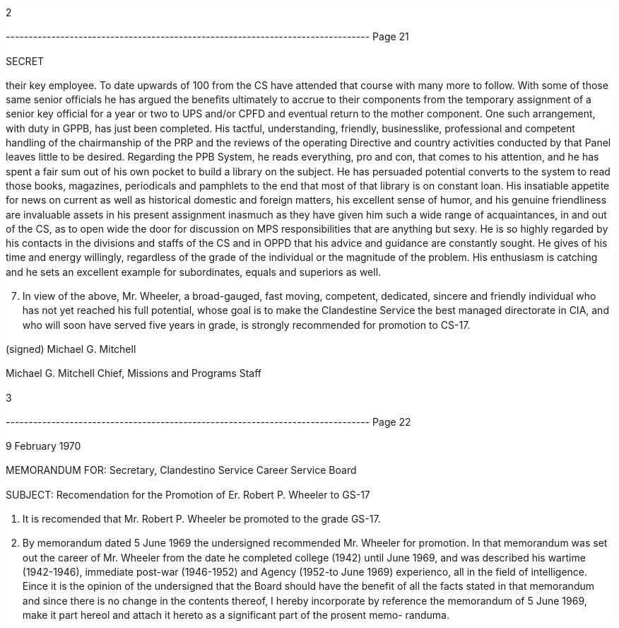 2


-------------------------------------------------------------------------------- Page 21

SECRET

their key employee. To date upwards of 100 from the CS have attended that course with many more to follow. With some of those same senior officials he has argued the benefits ultimately to accrue to their components from the temporary assignment of a senior key official for a year or two to UPS and/or CPFD and eventual return to the mother component. One such arrangement, with duty in GPPB, has just been completed. His tactful, understanding, friendly, businesslike, professional and competent handling of the chairmanship of the PRP and the reviews of the operating Directive and country activities conducted by that Panel leaves little to be desired. Regarding the PPB System, he reads everything, pro and con, that comes to his attention, and he has spent a fair sum out of his own pocket to build a library on the subject. He has persuaded potential converts to the system to read those books, magazines, periodicals and pamphlets to the end that most of that library is on constant loan. His insatiable appetite for news on current as well as historical domestic and foreign matters, his excellent sense of humor, and his genuine friendliness are invaluable assets in his present assignment inasmuch as they have given him such a wide range of acquaintances, in and out of the CS, as to open wide the door for discussion on MPS responsibilities that are anything but sexy. He is so highly regarded by his contacts in the divisions and staffs of the CS and in OPPD that his advice and guidance are constantly sought. He gives of his time and energy willingly, regardless of the grade of the individual or the magnitude of the problem. His enthusiasm is catching and he sets an excellent example for subordinates, equals and superiors as well.

7. In view of the above, Mr. Wheeler, a broad-gauged, fast moving, competent, dedicated, sincere and friendly individual who has not yet reached his full potential, whose goal is to make the Clandestine Service the best managed directorate in CIA, and who will soon have served five years in grade, is strongly recommended for promotion to CS-17.

(signed) Michael G. Mitchell

Michael G. Mitchell
Chief, Missions and Programs Staff

3


-------------------------------------------------------------------------------- Page 22

9 February 1970

MEMORANDUM FOR: Secretary, Clandestino Service
Career Service Board

SUBJECT: Recomendation for the Promotion
of Er. Robert P. Wheeler to GS-17

1. It is recomended that Mr. Robert P. Wheeler be
   promoted to the grade GS-17.

2. By memorandum dated 5 June 1969 the undersigned
   recommended Mr. Wheeler for promotion. In that memorandum
   was set out the career of Mr. Wheeler from the date he
   completed college (1942) until June 1969, and was described
   his wartime (1942-1946), immediate post-war (1946-1952)
   and Agency (1952-to June 1969) experienco, all in the field
   of intelligence. Eince it is the opinion of the undersigned
   that the Board should have the benefit of all the facts
   stated in that memorandum and since there is no change in
   the contents thereof, I hereby incorporate by reference
   the memorandum of 5 June 1969, make it part hereol and
   attach it hereto as a significant part of the prosent memo-
   randuma.
